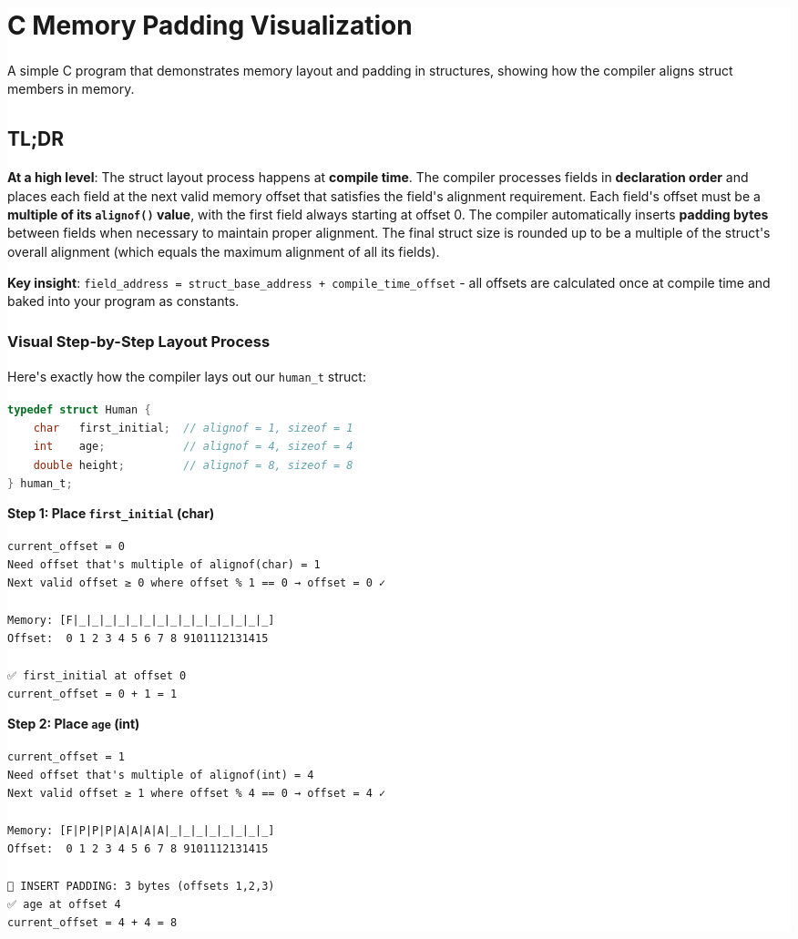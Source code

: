 # C Memory Padding Visualization

A simple C program that demonstrates memory layout and padding in structures, showing how the compiler aligns struct members in memory.

## TL;DR

**At a high level**: The struct layout process happens at **compile time**. The compiler processes fields in **declaration order** and places each field at the next valid memory offset that satisfies the field's alignment requirement. Each field's offset must be a **multiple of its `alignof()` value**, with the first field always starting at offset 0. The compiler automatically inserts **padding bytes** between fields when necessary to maintain proper alignment. The final struct size is rounded up to be a multiple of the struct's overall alignment (which equals the maximum alignment of all its fields).

**Key insight**: `field_address = struct_base_address + compile_time_offset` - all offsets are calculated once at compile time and baked into your program as constants.

### Visual Step-by-Step Layout Process

Here's exactly how the compiler lays out our `human_t` struct:

```c
typedef struct Human {
    char   first_initial;  // alignof = 1, sizeof = 1
    int    age;            // alignof = 4, sizeof = 4  
    double height;         // alignof = 8, sizeof = 8
} human_t;
```

**Step 1: Place `first_initial` (char)**
```
current_offset = 0
Need offset that's multiple of alignof(char) = 1
Next valid offset ≥ 0 where offset % 1 == 0 → offset = 0 ✓

Memory: [F|_|_|_|_|_|_|_|_|_|_|_|_|_|_|_]
Offset:  0 1 2 3 4 5 6 7 8 9101112131415
        
✅ first_initial at offset 0
current_offset = 0 + 1 = 1
```

**Step 2: Place `age` (int)**
```
current_offset = 1
Need offset that's multiple of alignof(int) = 4
Next valid offset ≥ 1 where offset % 4 == 0 → offset = 4 ✓

Memory: [F|P|P|P|A|A|A|A|_|_|_|_|_|_|_|_]
Offset:  0 1 2 3 4 5 6 7 8 9101112131415

🧱 INSERT PADDING: 3 bytes (offsets 1,2,3)
✅ age at offset 4
current_offset = 4 + 4 = 8
```
